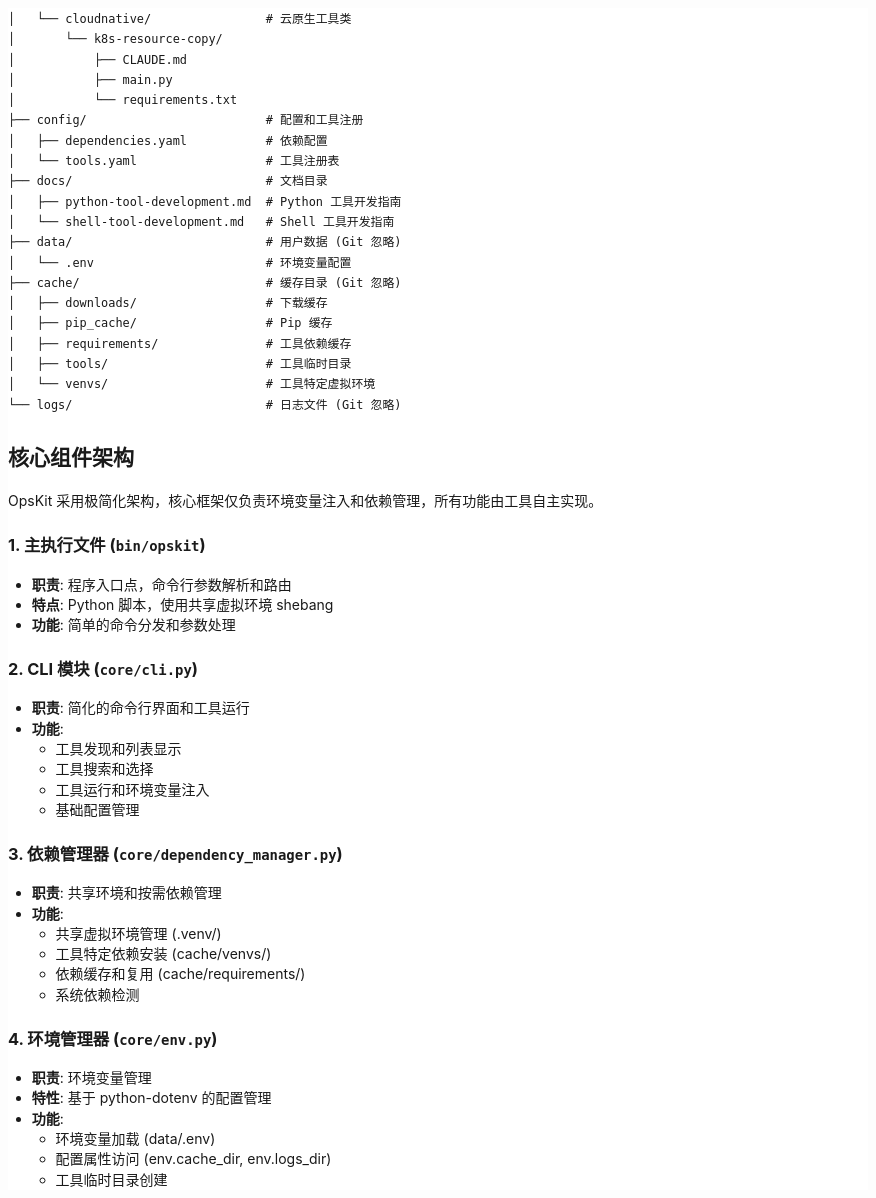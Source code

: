 ```
│   └── cloudnative/                # 云原生工具类
│       └── k8s-resource-copy/
│           ├── CLAUDE.md
│           ├── main.py
│           └── requirements.txt
├── config/                         # 配置和工具注册
│   ├── dependencies.yaml           # 依赖配置
│   └── tools.yaml                  # 工具注册表
├── docs/                           # 文档目录
│   ├── python-tool-development.md  # Python 工具开发指南
│   └── shell-tool-development.md   # Shell 工具开发指南
├── data/                           # 用户数据 (Git 忽略)
│   └── .env                        # 环境变量配置
├── cache/                          # 缓存目录 (Git 忽略)
│   ├── downloads/                  # 下载缓存
│   ├── pip_cache/                  # Pip 缓存
│   ├── requirements/               # 工具依赖缓存
│   ├── tools/                      # 工具临时目录
│   └── venvs/                      # 工具特定虚拟环境
└── logs/                           # 日志文件 (Git 忽略)
```

## 核心组件架构

OpsKit 采用极简化架构，核心框架仅负责环境变量注入和依赖管理，所有功能由工具自主实现。

### 1. 主执行文件 (`bin/opskit`)
- **职责**: 程序入口点，命令行参数解析和路由
- **特点**: Python 脚本，使用共享虚拟环境 shebang
- **功能**: 简单的命令分发和参数处理

### 2. CLI 模块 (`core/cli.py`)
- **职责**: 简化的命令行界面和工具运行
- **功能**:
  - 工具发现和列表显示
  - 工具搜索和选择
  - 工具运行和环境变量注入
  - 基础配置管理

### 3. 依赖管理器 (`core/dependency_manager.py`)
- **职责**: 共享环境和按需依赖管理
- **功能**:
  - 共享虚拟环境管理 (.venv/)
  - 工具特定依赖安装 (cache/venvs/)
  - 依赖缓存和复用 (cache/requirements/)
  - 系统依赖检测

### 4. 环境管理器 (`core/env.py`)
- **职责**: 环境变量管理
- **特性**: 基于 python-dotenv 的配置管理
- **功能**:
  - 环境变量加载 (data/.env)
  - 配置属性访问 (env.cache_dir, env.logs_dir)
  - 工具临时目录创建

